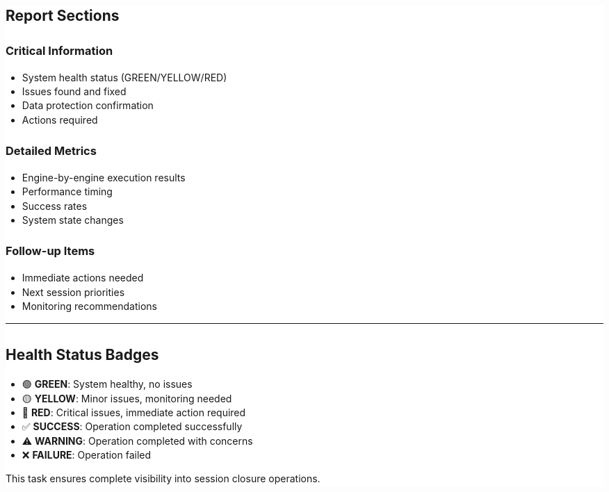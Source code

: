 
## Report Sections

### Critical Information
- System health status (GREEN/YELLOW/RED)
- Issues found and fixed
- Data protection confirmation
- Actions required

### Detailed Metrics
- Engine-by-engine execution results
- Performance timing
- Success rates
- System state changes

### Follow-up Items
- Immediate actions needed
- Next session priorities
- Monitoring recommendations

---

## Health Status Badges

- 🟢 **GREEN**: System healthy, no issues
- 🟡 **YELLOW**: Minor issues, monitoring needed
- 🔴 **RED**: Critical issues, immediate action required
- ✅ **SUCCESS**: Operation completed successfully
- ⚠️ **WARNING**: Operation completed with concerns
- ❌ **FAILURE**: Operation failed

This task ensures complete visibility into session closure operations.